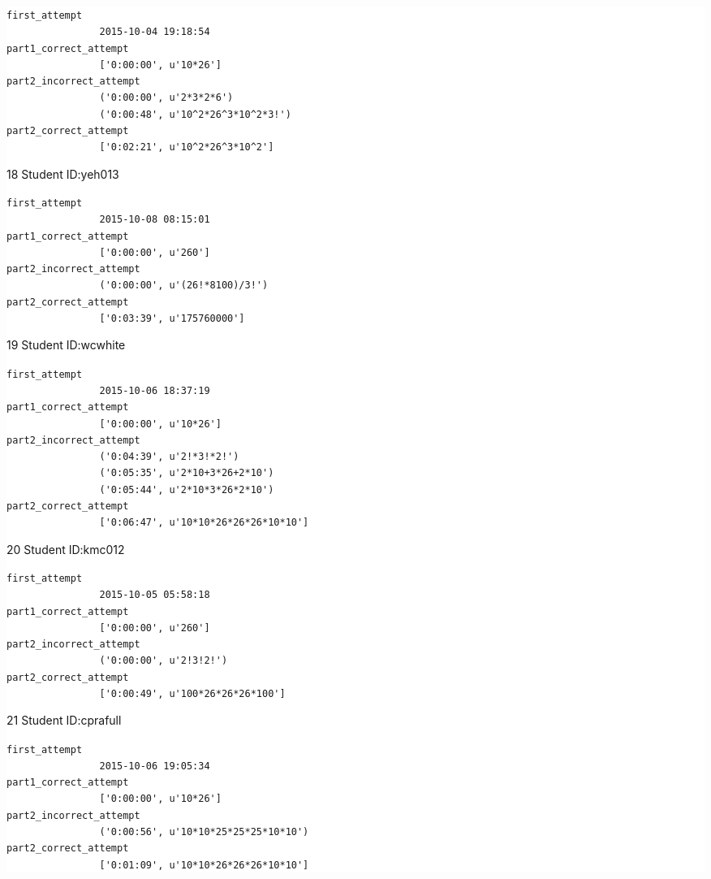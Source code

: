 	first_attempt
					2015-10-04 19:18:54
	part1_correct_attempt
					['0:00:00', u'10*26']
	part2_incorrect_attempt
					('0:00:00', u'2*3*2*6')
					('0:00:48', u'10^2*26^3*10^2*3!')
	part2_correct_attempt
					['0:02:21', u'10^2*26^3*10^2']

18 Student ID:yeh013

	first_attempt
					2015-10-08 08:15:01
	part1_correct_attempt
					['0:00:00', u'260']
	part2_incorrect_attempt
					('0:00:00', u'(26!*8100)/3!')
	part2_correct_attempt
					['0:03:39', u'175760000']

19 Student ID:wcwhite

	first_attempt
					2015-10-06 18:37:19
	part1_correct_attempt
					['0:00:00', u'10*26']
	part2_incorrect_attempt
					('0:04:39', u'2!*3!*2!')
					('0:05:35', u'2*10+3*26+2*10')
					('0:05:44', u'2*10*3*26*2*10')
	part2_correct_attempt
					['0:06:47', u'10*10*26*26*26*10*10']

20 Student ID:kmc012

	first_attempt
					2015-10-05 05:58:18
	part1_correct_attempt
					['0:00:00', u'260']
	part2_incorrect_attempt
					('0:00:00', u'2!3!2!')
	part2_correct_attempt
					['0:00:49', u'100*26*26*26*100']

21 Student ID:cprafull

	first_attempt
					2015-10-06 19:05:34
	part1_correct_attempt
					['0:00:00', u'10*26']
	part2_incorrect_attempt
					('0:00:56', u'10*10*25*25*25*10*10')
	part2_correct_attempt
					['0:01:09', u'10*10*26*26*26*10*10']
